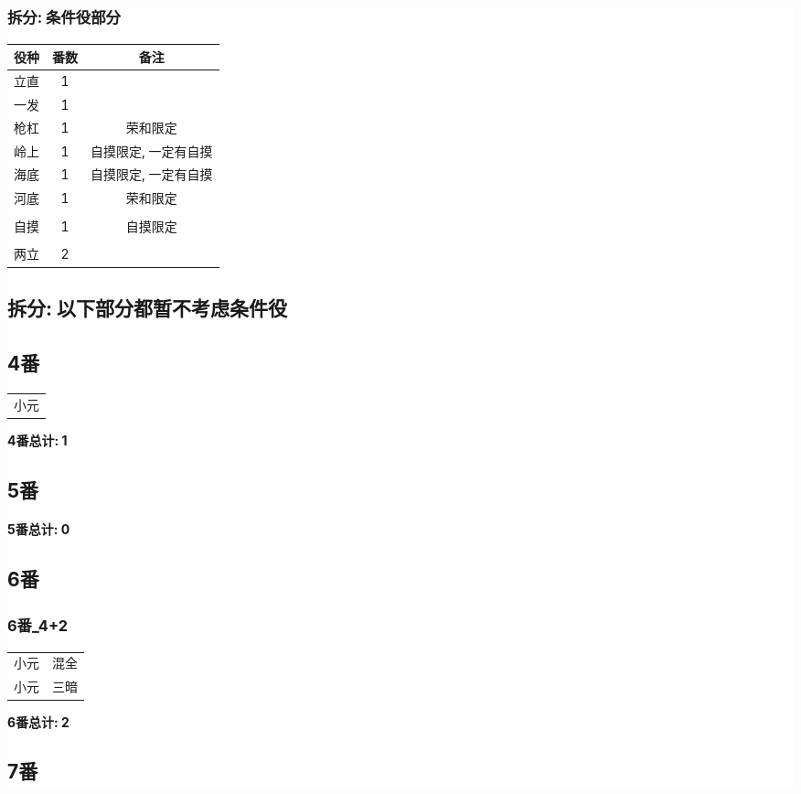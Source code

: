 ### 拆分: 条件役部分

| 役种 | 番数 |     备注      |
|:--:|:--:|:-----------:|
| 立直 | 1  |             |
| 一发 | 1  |             |
| 枪杠 | 1  |    荣和限定     |
| 岭上 | 1  | 自摸限定, 一定有自摸 |
| 海底 | 1  | 自摸限定, 一定有自摸 |
| 河底 | 1  |    荣和限定     |
|    |    |
| 自摸 | 1  |    自摸限定     |
|    |    |
| 两立 | 2  |

## **拆分: 以下部分都暂不考虑条件役**

## 4番

|    |
|:--:|
| 小元 |

**4番总计: 1**

## 5番

**5番总计: 0**

## 6番

### 6番_4+2

|    |    |
|:--:|:--:|
| 小元 | 混全 |
| 小元 | 三暗 |

**6番总计: 2**

## 7番
